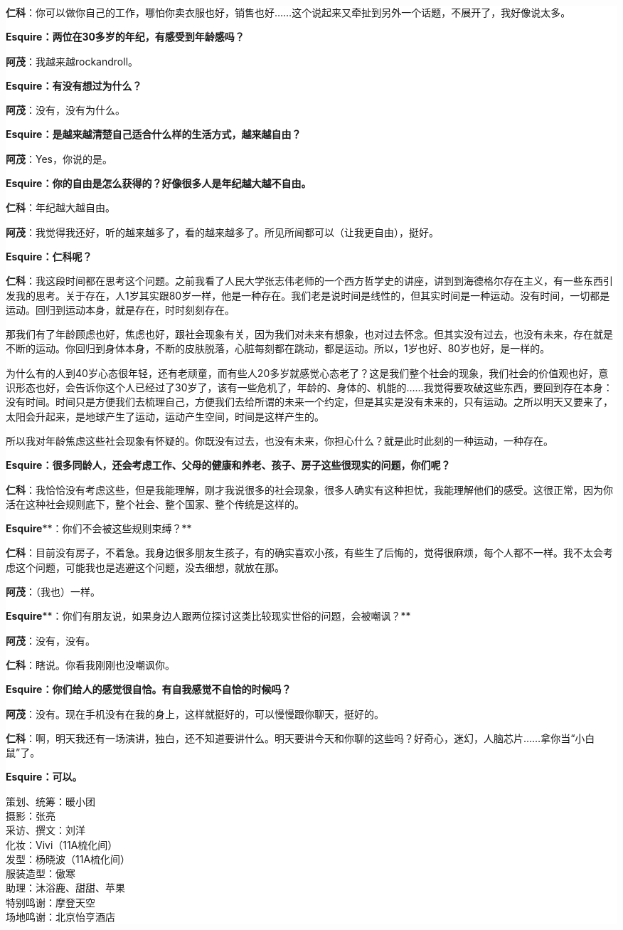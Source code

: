 **仁科**：你可以做你自己的工作，哪怕你卖衣服也好，销售也好……这个说起来又牵扯到另外一个话题，不展开了，我好像说太多。  

**Esquire：两位在30多岁的年纪，有感受到年龄感吗？**

**阿茂**：我越来越rockandroll。  

**Esquire：有没有想过为什么？**

**阿茂**：没有，没有为什么。  

**Esquire：是越来越清楚自己适合什么样的生活方式，越来越自由？**

**阿茂**：Yes，你说的是。  

**Esquire：你的自由是怎么获得的？好像很多人是年纪越大越不自由。**

**仁科**：年纪越大越自由。  

**阿茂**：我觉得我还好，听的越来越多了，看的越来越多了。所见所闻都可以（让我更自由），挺好。

**Esquire：仁科呢？**

**仁科**：我这段时间都在思考这个问题。之前我看了人民大学张志伟老师的一个西方哲学史的讲座，讲到到海德格尔存在主义，有一些东西引发我的思考。关于存在，人1岁其实跟80岁一样，他是一种存在。我们老是说时间是线性的，但其实时间是一种运动。没有时间，一切都是运动。回归到运动本身，就是存在，时时刻刻存在。  

那我们有了年龄顾虑也好，焦虑也好，跟社会现象有关，因为我们对未来有想象，也对过去怀念。但其实没有过去，也没有未来，存在就是不断的运动。你回归到身体本身，不断的皮肤脱落，心脏每刻都在跳动，都是运动。所以，1岁也好、80岁也好，是一样的。

为什么有的人到40岁心态很年轻，还有老顽童，而有些人20多岁就感觉心态老了？这是我们整个社会的现象，我们社会的价值观也好，意识形态也好，会告诉你这个人已经过了30岁了，该有一些危机了，年龄的、身体的、机能的……我觉得要攻破这些东西，要回到存在本身：没有时间。时间只是方便我们去梳理自己，方便我们去给所谓的未来一个约定，但是其实是没有未来的，只有运动。之所以明天又要来了，太阳会升起来，是地球产生了运动，运动产生空间，时间是这样产生的。

所以我对年龄焦虑这些社会现象有怀疑的。你既没有过去，也没有未来，你担心什么？就是此时此刻的一种运动，一种存在。

<video preload="meta" controls="controls" poster="https://wx2.sinaimg.cn/large/001iTLnNly1gj2x7axjd1j61hc0u0ab102.jpg" controlslist="nodownload" src="http://f.video.weibocdn.com/Erd6GzQrlx07GI2A70Sk01041200qZa00E010.mp4?label=mp4_ld&amp;template=640x360.25.0&amp;trans_finger=40a32e8439c5409a63ccf853562a60ef&amp;ori=0&amp;ps=Ir69xHxrPyxJ&amp;Expires=1602769379&amp;ssig=VXm%2BZZBFKa&amp;KID=unistore,video"></video>

**Esquire：很多同龄人，还会考虑工作、父母的健康和养老、孩子、房子这些很现实的问题，你们呢？**

**仁科**：我恰恰没有考虑这些，但是我能理解，刚才我说很多的社会现象，很多人确实有这种担忧，我能理解他们的感受。这很正常，因为你活在这种社会规则底下，整个社会、整个国家、整个传统是这样的。  

**Esquire****：你们不会被这些规则束缚？**

**仁科**：目前没有房子，不着急。我身边很多朋友生孩子，有的确实喜欢小孩，有些生了后悔的，觉得很麻烦，每个人都不一样。我不太会考虑这个问题，可能我也是逃避这个问题，没去细想，就放在那。  

**阿茂**：（我也）一样。

**Esquire****：你们有朋友说，如果身边人跟两位探讨这类比较现实世俗的问题，会被嘲讽？**

**阿茂**：没有，没有。

**仁科**：瞎说。你看我刚刚也没嘲讽你。

**Esquire：你们给人的感觉很自恰。有自我感觉不自恰的时候吗？**

**阿茂**：没有。现在手机没有在我的身上，这样就挺好的，可以慢慢跟你聊天，挺好的。  

**仁科**：啊，明天我还有一场演讲，独白，还不知道要讲什么。明天要讲今天和你聊的这些吗？好奇心，迷幻，人脑芯片……拿你当“小白鼠”了。

**Esquire：可以。**


策划、统筹：暖小团    
摄影：张亮    
采访、撰文：刘洋    
化妆：Vivi（11A梳化间）    
发型：杨晓波（11A梳化间）    
服装造型：傲寒    
助理：沐浴鹿、甜甜、苹果    
特别鸣谢：摩登天空    
场地鸣谢：北京怡亨酒店​​​    